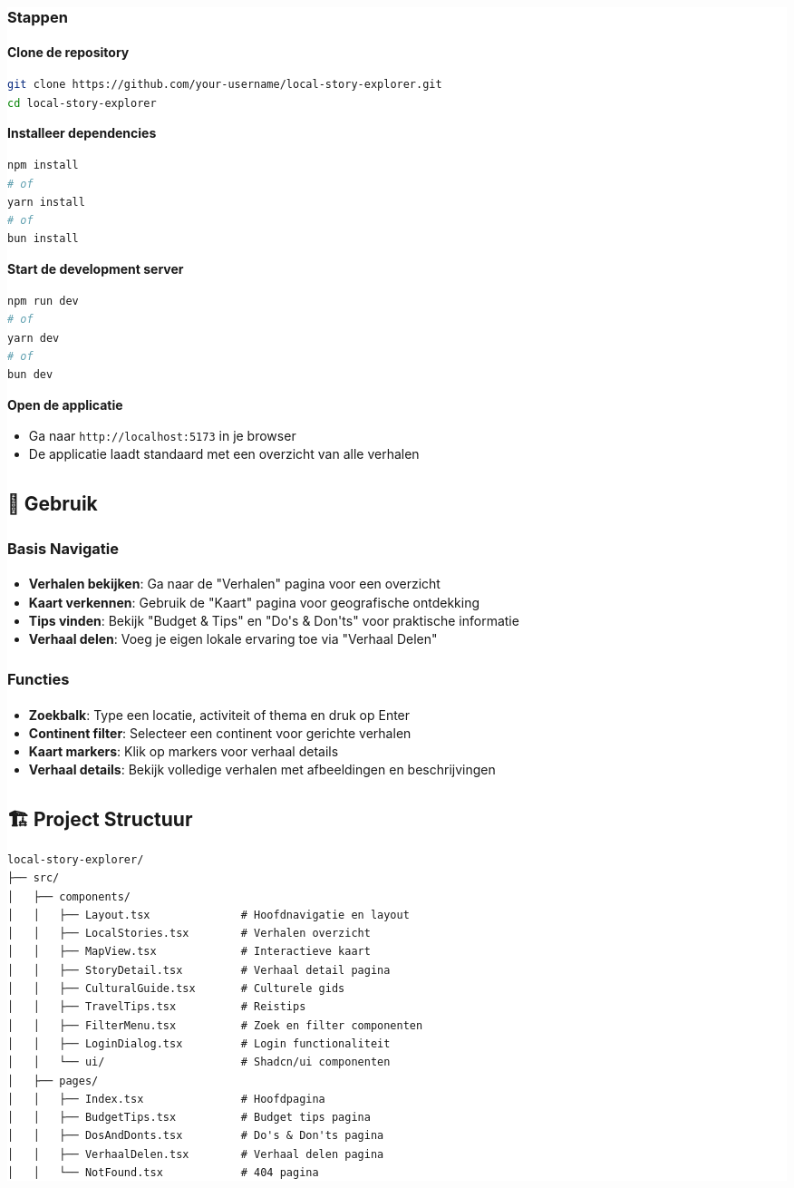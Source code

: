 ### Stappen

**Clone de repository**
```sh
git clone https://github.com/your-username/local-story-explorer.git
cd local-story-explorer
```

**Installeer dependencies**
```sh
npm install
# of
yarn install
# of
bun install
```

**Start de development server**
```sh
npm run dev
# of
yarn dev
# of
bun dev
```

**Open de applicatie**
- Ga naar `http://localhost:5173` in je browser
- De applicatie laadt standaard met een overzicht van alle verhalen

## 📖 Gebruik

### Basis Navigatie
- **Verhalen bekijken**: Ga naar de "Verhalen" pagina voor een overzicht
- **Kaart verkennen**: Gebruik de "Kaart" pagina voor geografische ontdekking
- **Tips vinden**: Bekijk "Budget & Tips" en "Do's & Don'ts" voor praktische informatie
- **Verhaal delen**: Voeg je eigen lokale ervaring toe via "Verhaal Delen"

### Functies
- **Zoekbalk**: Type een locatie, activiteit of thema en druk op Enter
- **Continent filter**: Selecteer een continent voor gerichte verhalen
- **Kaart markers**: Klik op markers voor verhaal details
- **Verhaal details**: Bekijk volledige verhalen met afbeeldingen en beschrijvingen

## 🏗️ Project Structuur

```
local-story-explorer/
├── src/
│   ├── components/
│   │   ├── Layout.tsx              # Hoofdnavigatie en layout
│   │   ├── LocalStories.tsx        # Verhalen overzicht
│   │   ├── MapView.tsx             # Interactieve kaart
│   │   ├── StoryDetail.tsx         # Verhaal detail pagina
│   │   ├── CulturalGuide.tsx       # Culturele gids
│   │   ├── TravelTips.tsx          # Reistips
│   │   ├── FilterMenu.tsx          # Zoek en filter componenten
│   │   ├── LoginDialog.tsx         # Login functionaliteit
│   │   └── ui/                     # Shadcn/ui componenten
│   ├── pages/
│   │   ├── Index.tsx               # Hoofdpagina
│   │   ├── BudgetTips.tsx          # Budget tips pagina
│   │   ├── DosAndDonts.tsx         # Do's & Don'ts pagina
│   │   ├── VerhaalDelen.tsx        # Verhaal delen pagina
│   │   └── NotFound.tsx            # 404 pagina
```